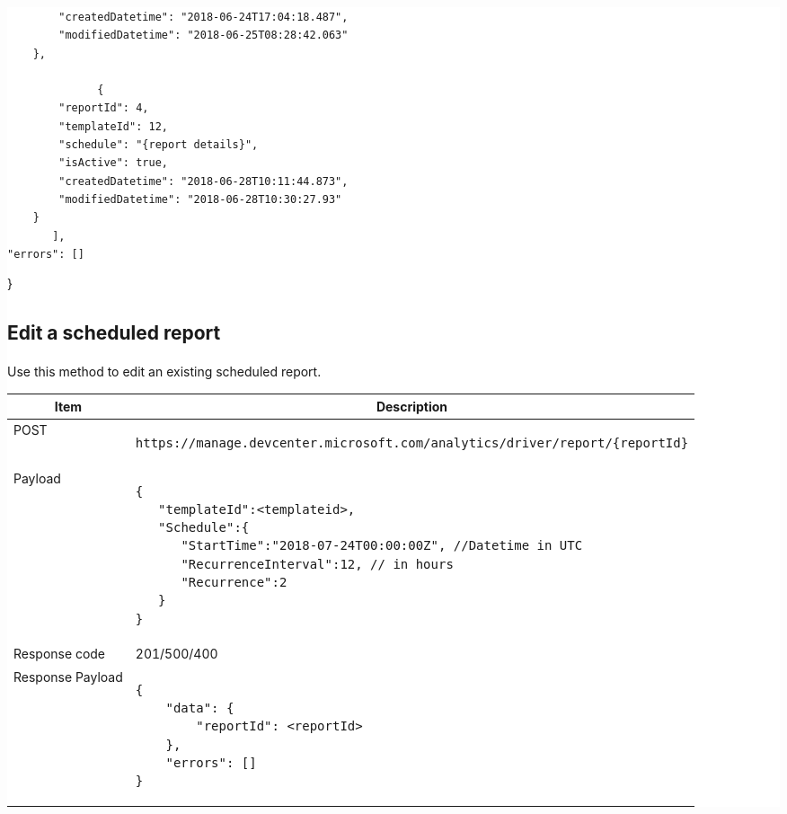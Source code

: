             "createdDatetime": "2018-06-24T17:04:18.487",
            "modifiedDatetime": "2018-06-25T08:28:42.063"
        },

                  {
            "reportId": 4,
            "templateId": 12,
            "schedule": "{report details}",
            "isActive": true,
            "createdDatetime": "2018-06-28T10:11:44.873",
            "modifiedDatetime": "2018-06-28T10:30:27.93"
        }
           ],
    "errors": []
}
</pre></td>
    </tr>
  </tbody>
</table>

## Edit a scheduled report

Use this method to edit an existing scheduled report.

<table>
  <thead>
    <tr>
      <th>Item</th>
      <th>Description</th>
    </tr>
  </thead>
  <tbody>
    <tr>
      <td>POST</td>
      <td><pre>https://manage.devcenter.microsoft.com/analytics/driver/report/{reportId}</pre></td>
    </tr>
    <tr>
      <td>Payload</td>
      <td><pre>{
   "templateId":&lt;templateid&gt;,
   "Schedule":{
      "StartTime":"2018-07-24T00:00:00Z", //Datetime in UTC
      "RecurrenceInterval":12, // in hours
      "Recurrence":2
   }
}</pre></td>
    </tr>
    <tr>
      <td>Response code</td>
      <td>201/500/400</td>
    </tr>
    <tr>
      <td>Response Payload</td>
      <td><pre>{
    "data": {
        "reportId": &lt;reportId&gt;
    },
    "errors": []
}</pre></td>
    </tr>
  </tbody>
</table>
